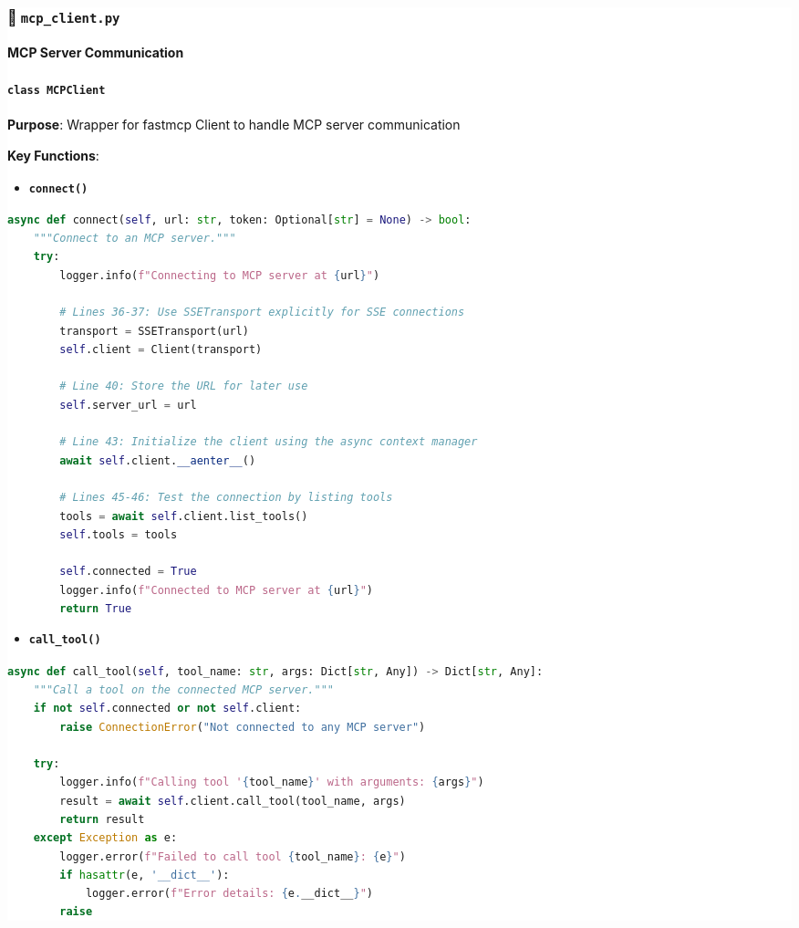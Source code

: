```python
```




### 📁 `mcp_client.py`

**MCP Server Communication**

#### `class MCPClient`

**Purpose**: Wrapper for fastmcp Client to handle MCP server communication

**Key Functions**:

- **`connect()`** 

```python
async def connect(self, url: str, token: Optional[str] = None) -> bool:
    """Connect to an MCP server."""
    try:
        logger.info(f"Connecting to MCP server at {url}")
        
        # Lines 36-37: Use SSETransport explicitly for SSE connections
        transport = SSETransport(url)
        self.client = Client(transport)
        
        # Line 40: Store the URL for later use
        self.server_url = url
        
        # Line 43: Initialize the client using the async context manager
        await self.client.__aenter__()
        
        # Lines 45-46: Test the connection by listing tools
        tools = await self.client.list_tools()
        self.tools = tools
        
        self.connected = True
        logger.info(f"Connected to MCP server at {url}")
        return True
```


- **`call_tool()`** 

```python
async def call_tool(self, tool_name: str, args: Dict[str, Any]) -> Dict[str, Any]:
    """Call a tool on the connected MCP server."""
    if not self.connected or not self.client:
        raise ConnectionError("Not connected to any MCP server")
    
    try:
        logger.info(f"Calling tool '{tool_name}' with arguments: {args}")
        result = await self.client.call_tool(tool_name, args)
        return result
    except Exception as e:
        logger.error(f"Failed to call tool {tool_name}: {e}")
        if hasattr(e, '__dict__'):
            logger.error(f"Error details: {e.__dict__}")
        raise
```
